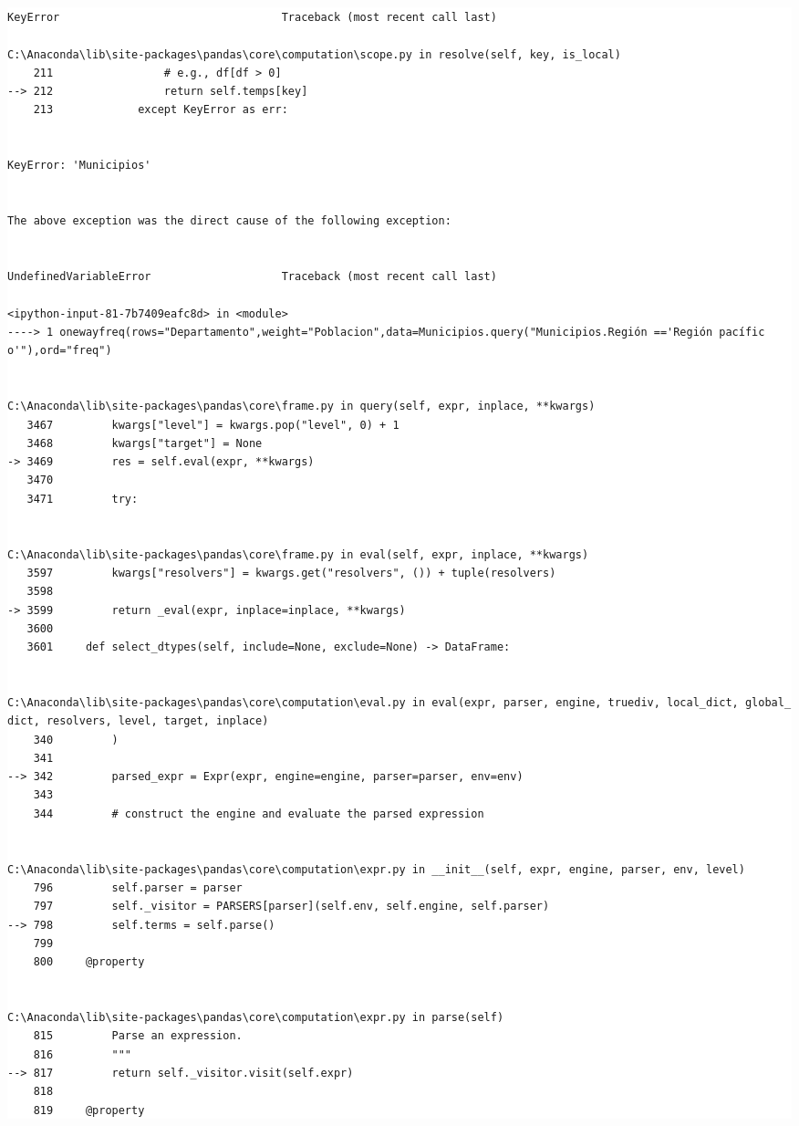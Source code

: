 
    KeyError                                  Traceback (most recent call last)

    C:\Anaconda\lib\site-packages\pandas\core\computation\scope.py in resolve(self, key, is_local)
        211                 # e.g., df[df > 0]
    --> 212                 return self.temps[key]
        213             except KeyError as err:
    

    KeyError: 'Municipios'

    
    The above exception was the direct cause of the following exception:
    

    UndefinedVariableError                    Traceback (most recent call last)

    <ipython-input-81-7b7409eafc8d> in <module>
    ----> 1 onewayfreq(rows="Departamento",weight="Poblacion",data=Municipios.query("Municipios.Región =='Región pacífico'"),ord="freq")
    

    C:\Anaconda\lib\site-packages\pandas\core\frame.py in query(self, expr, inplace, **kwargs)
       3467         kwargs["level"] = kwargs.pop("level", 0) + 1
       3468         kwargs["target"] = None
    -> 3469         res = self.eval(expr, **kwargs)
       3470 
       3471         try:
    

    C:\Anaconda\lib\site-packages\pandas\core\frame.py in eval(self, expr, inplace, **kwargs)
       3597         kwargs["resolvers"] = kwargs.get("resolvers", ()) + tuple(resolvers)
       3598 
    -> 3599         return _eval(expr, inplace=inplace, **kwargs)
       3600 
       3601     def select_dtypes(self, include=None, exclude=None) -> DataFrame:
    

    C:\Anaconda\lib\site-packages\pandas\core\computation\eval.py in eval(expr, parser, engine, truediv, local_dict, global_dict, resolvers, level, target, inplace)
        340         )
        341 
    --> 342         parsed_expr = Expr(expr, engine=engine, parser=parser, env=env)
        343 
        344         # construct the engine and evaluate the parsed expression
    

    C:\Anaconda\lib\site-packages\pandas\core\computation\expr.py in __init__(self, expr, engine, parser, env, level)
        796         self.parser = parser
        797         self._visitor = PARSERS[parser](self.env, self.engine, self.parser)
    --> 798         self.terms = self.parse()
        799 
        800     @property
    

    C:\Anaconda\lib\site-packages\pandas\core\computation\expr.py in parse(self)
        815         Parse an expression.
        816         """
    --> 817         return self._visitor.visit(self.expr)
        818 
        819     @property
    